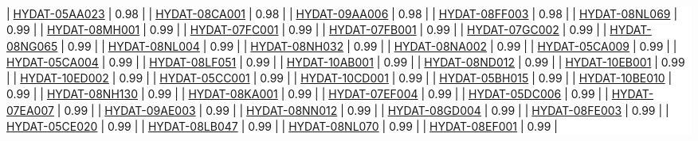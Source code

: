 | [HYDAT-05AA023](https://dankovacek.github.io/camel_farrier/catchments/HYDAT-05AA023/05AA023.html) |        0.98 |
| [HYDAT-08CA001](https://dankovacek.github.io/camel_farrier/catchments/HYDAT-08CA001/08CA001.html) |        0.98 |
| [HYDAT-09AA006](https://dankovacek.github.io/camel_farrier/catchments/HYDAT-09AA006/09AA006.html) |        0.98 |
| [HYDAT-08FF003](https://dankovacek.github.io/camel_farrier/catchments/HYDAT-08FF003/08FF003.html) |        0.98 |
| [HYDAT-08NL069](https://dankovacek.github.io/camel_farrier/catchments/HYDAT-08NL069/08NL069.html) |        0.99 |
| [HYDAT-08MH001](https://dankovacek.github.io/camel_farrier/catchments/HYDAT-08MH001/08MH001.html) |        0.99 |
| [HYDAT-07FC001](https://dankovacek.github.io/camel_farrier/catchments/HYDAT-07FC001/07FC001.html) |        0.99 |
| [HYDAT-07FB001](https://dankovacek.github.io/camel_farrier/catchments/HYDAT-07FB001/07FB001.html) |        0.99 |
| [HYDAT-07GC002](https://dankovacek.github.io/camel_farrier/catchments/HYDAT-07GC002/07GC002.html) |        0.99 |
| [HYDAT-08NG065](https://dankovacek.github.io/camel_farrier/catchments/HYDAT-08NG065/08NG065.html) |        0.99 |
| [HYDAT-08NL004](https://dankovacek.github.io/camel_farrier/catchments/HYDAT-08NL004/08NL004.html) |        0.99 |
| [HYDAT-08NH032](https://dankovacek.github.io/camel_farrier/catchments/HYDAT-08NH032/08NH032.html) |        0.99 |
| [HYDAT-08NA002](https://dankovacek.github.io/camel_farrier/catchments/HYDAT-08NA002/08NA002.html) |        0.99 |
| [HYDAT-05CA009](https://dankovacek.github.io/camel_farrier/catchments/HYDAT-05CA009/05CA009.html) |        0.99 |
| [HYDAT-05CA004](https://dankovacek.github.io/camel_farrier/catchments/HYDAT-05CA004/05CA004.html) |        0.99 |
| [HYDAT-08LF051](https://dankovacek.github.io/camel_farrier/catchments/HYDAT-08LF051/08LF051.html) |        0.99 |
| [HYDAT-10AB001](https://dankovacek.github.io/camel_farrier/catchments/HYDAT-10AB001/10AB001.html) |        0.99 |
| [HYDAT-08ND012](https://dankovacek.github.io/camel_farrier/catchments/HYDAT-08ND012/08ND012.html) |        0.99 |
| [HYDAT-10EB001](https://dankovacek.github.io/camel_farrier/catchments/HYDAT-10EB001/10EB001.html) |        0.99 |
| [HYDAT-10ED002](https://dankovacek.github.io/camel_farrier/catchments/HYDAT-10ED002/10ED002.html) |        0.99 |
| [HYDAT-05CC001](https://dankovacek.github.io/camel_farrier/catchments/HYDAT-05CC001/05CC001.html) |        0.99 |
| [HYDAT-10CD001](https://dankovacek.github.io/camel_farrier/catchments/HYDAT-10CD001/10CD001.html) |        0.99 |
| [HYDAT-05BH015](https://dankovacek.github.io/camel_farrier/catchments/HYDAT-05BH015/05BH015.html) |        0.99 |
| [HYDAT-10BE010](https://dankovacek.github.io/camel_farrier/catchments/HYDAT-10BE010/10BE010.html) |        0.99 |
| [HYDAT-08NH130](https://dankovacek.github.io/camel_farrier/catchments/HYDAT-08NH130/08NH130.html) |        0.99 |
| [HYDAT-08KA001](https://dankovacek.github.io/camel_farrier/catchments/HYDAT-08KA001/08KA001.html) |        0.99 |
| [HYDAT-07EF004](https://dankovacek.github.io/camel_farrier/catchments/HYDAT-07EF004/07EF004.html) |        0.99 |
| [HYDAT-05DC006](https://dankovacek.github.io/camel_farrier/catchments/HYDAT-05DC006/05DC006.html) |        0.99 |
| [HYDAT-07EA007](https://dankovacek.github.io/camel_farrier/catchments/HYDAT-07EA007/07EA007.html) |        0.99 |
| [HYDAT-09AE003](https://dankovacek.github.io/camel_farrier/catchments/HYDAT-09AE003/09AE003.html) |        0.99 |
| [HYDAT-08NN012](https://dankovacek.github.io/camel_farrier/catchments/HYDAT-08NN012/08NN012.html) |        0.99 |
| [HYDAT-08GD004](https://dankovacek.github.io/camel_farrier/catchments/HYDAT-08GD004/08GD004.html) |        0.99 |
| [HYDAT-08FE003](https://dankovacek.github.io/camel_farrier/catchments/HYDAT-08FE003/08FE003.html) |        0.99 |
| [HYDAT-05CE020](https://dankovacek.github.io/camel_farrier/catchments/HYDAT-05CE020/05CE020.html) |        0.99 |
| [HYDAT-08LB047](https://dankovacek.github.io/camel_farrier/catchments/HYDAT-08LB047/08LB047.html) |        0.99 |
| [HYDAT-08NL070](https://dankovacek.github.io/camel_farrier/catchments/HYDAT-08NL070/08NL070.html) |        0.99 |
| [HYDAT-08EF001](https://dankovacek.github.io/camel_farrier/catchments/HYDAT-08EF001/08EF001.html) |        0.99 |